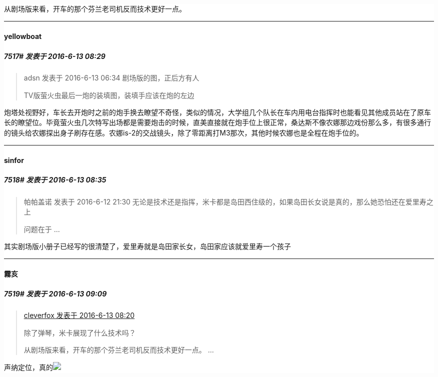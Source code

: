从剧场版来看，开车的那个芬兰老司机反而技术更好一点。







*****

####  yellowboat  
##### 7517#       发表于 2016-6-13 08:29



<blockquote>adsn 发表于 2016-6-13 06:34
剧场版的图，正后方有人


TV版萤火虫最后一炮的装填图，装填手应该在炮的左边
</blockquote>
炮塔处视野好，车长去开炮时之前的炮手换去瞭望不奇怪，类似的情况，大学组几个队长在车内用电台指挥时也能看见其他成员站在了原车长的瞭望位。毕竟萤火虫几次特写出场都是需要炮击的时候，直美直接就在炮手位上很正常，桑达斯不像农娜那边戏份那么多，有很多通行的镜头给农娜探出身子刷存在感。农娜is-2的交战镜头，除了零距离打M3那次，其他时候农娜也是全程在炮手位的。







*****

####  sinfor  
##### 7518#       发表于 2016-6-13 08:35



<blockquote>帕帕盖诺 发表于 2016-6-12 21:30
无论是技术还是指挥，米卡都是岛田西住级的，如果岛田长女说是真的，那么她恐怕还在爱里寿之上

问题在于 ...</blockquote>
其实剧场版小册子已经写的很清楚了，爱里寿就是岛田家长女，岛田家应该就爱里寿一个孩子







*****

####  霧亥  
##### 7519#       发表于 2016-6-13 09:09



<blockquote><a href="httphttps://bbs.saraba1st.com/2b/forum.php?mod=redirect&amp;goto=findpost&amp;pid=32687707&amp;ptid=851614" target="_blank">cleverfox 发表于 2016-6-13 08:20</a>

除了弹琴，米卡展现了什么技术吗？

从剧场版来看，开车的那个芬兰老司机反而技术更好一点。 ...</blockquote>
声纳定位，真的<img src="https://static.saraba1st.com/image/smiley/face/19.gif" referrerpolicy="no-referrer">


